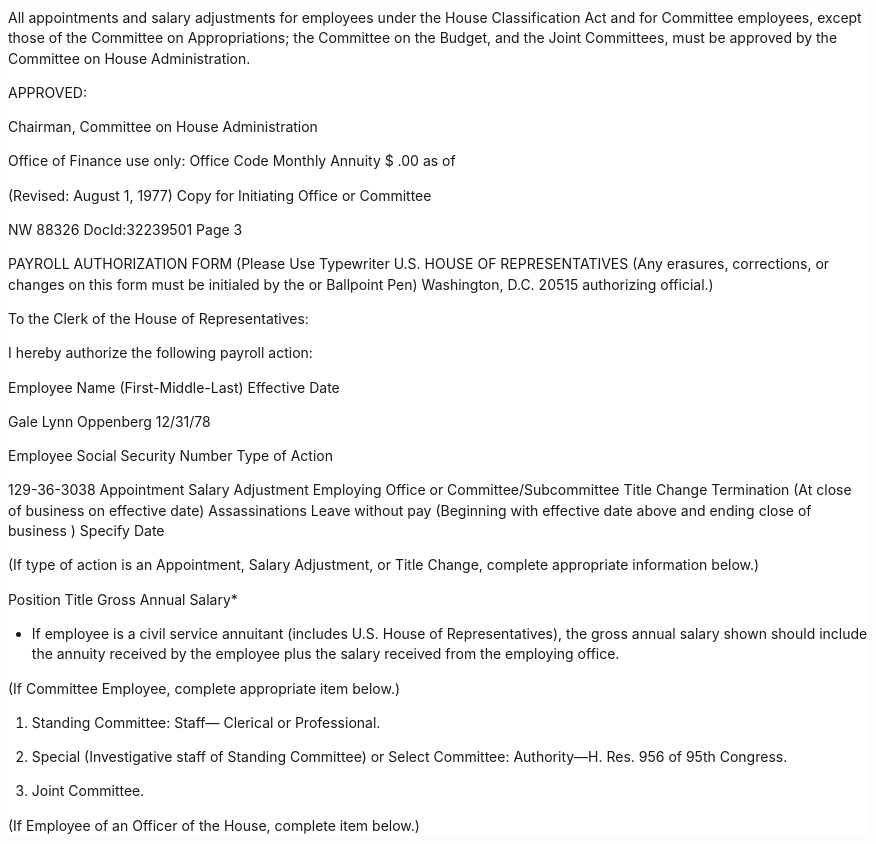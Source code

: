 All appointments and salary adjustments for employees under the House Classification Act and for Committee employees, except those of the Committee on Appropriations; the Committee on the Budget, and the Joint Committees, must be approved by the Committee on House Administration.

APPROVED:

Chairman, Committee on House Administration

Office of Finance use only:
Office Code
Monthly Annuity $ .00 as of

(Revised: August 1, 1977)
Copy for Initiating Office or Committee

NW 88326
DocId:32239501 Page 3

PAYROLL AUTHORIZATION FORM
(Please Use Typewriter U.S. HOUSE OF REPRESENTATIVES (Any erasures, corrections, or changes on this form must be initialed by the
or Ballpoint Pen) Washington, D.C. 20515 authorizing official.)

To the Clerk of the House of Representatives:

I hereby authorize the following payroll action:

Employee Name (First-Middle-Last) Effective Date

Gale Lynn Oppenberg 12/31/78

Employee Social Security Number Type of Action

129-36-3038 Appointment
Salary Adjustment
Employing Office or Committee/Subcommittee Title Change
Termination (At close of business on effective date)
Assassinations Leave without pay (Beginning with effective date above and ending
close of business )
Specify Date

(If type of action is an Appointment, Salary Adjustment, or Title Change, complete appropriate information below.)

Position Title Gross Annual Salary*

* If employee is a civil service annuitant (includes U.S. House of Representatives), the gross annual salary shown should include the annuity received by the employee plus the salary received from the employing office.

(If Committee Employee, complete appropriate item below.)

1. Standing Committee: Staff— Clerical or Professional.

2. Special (Investigative staff of Standing Committee) or Select Committee: Authority—H. Res. 956 of 95th Congress.
3. Joint Committee.

(If Employee of an Officer of the House, complete item below.)
